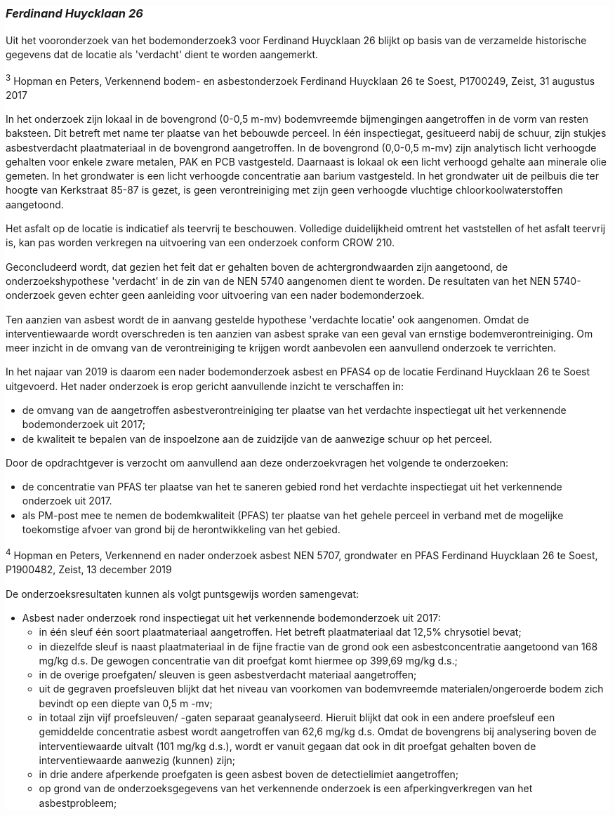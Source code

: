 ### *Ferdinand Huycklaan 26*

Uit het vooronderzoek van het bodemonderzoek3 voor Ferdinand Huycklaan 26 blijkt op basis van de verzamelde historische gegevens dat de locatie als 'verdacht' dient te worden aangemerkt.

<sup>3</sup> Hopman en Peters, Verkennend bodem- en asbestonderzoek Ferdinand Huycklaan 26 te Soest, P1700249, Zeist, 31 augustus 2017

In het onderzoek zijn lokaal in de bovengrond (0-0,5 m-mv) bodemvreemde bijmengingen aangetroffen in de vorm van resten baksteen. Dit betreft met name ter plaatse van het bebouwde perceel. In één inspectiegat, gesitueerd nabij de schuur, zijn stukjes asbestverdacht plaatmateriaal in de bovengrond aangetroffen. In de bovengrond (0,0-0,5 m-mv) zijn analytisch licht verhoogde gehalten voor enkele zware metalen, PAK en PCB vastgesteld. Daarnaast is lokaal ok een licht verhoogd gehalte aan minerale olie gemeten. In het grondwater is een licht verhoogde concentratie aan barium vastgesteld. In het grondwater uit de peilbuis die ter hoogte van Kerkstraat 85-87 is gezet, is geen verontreiniging met zijn geen verhoogde vluchtige chloorkoolwaterstoffen aangetoond.

Het asfalt op de locatie is indicatief als teervrij te beschouwen. Volledige duidelijkheid omtrent het vaststellen of het asfalt teervrij is, kan pas worden verkregen na uitvoering van een onderzoek conform CROW 210.

Geconcludeerd wordt, dat gezien het feit dat er gehalten boven de achtergrondwaarden zijn aangetoond, de onderzoekshypothese 'verdacht' in de zin van de NEN 5740 aangenomen dient te worden. De resultaten van het NEN 5740-onderzoek geven echter geen aanleiding voor uitvoering van een nader bodemonderzoek.

Ten aanzien van asbest wordt de in aanvang gestelde hypothese 'verdachte locatie' ook aangenomen. Omdat de interventiewaarde wordt overschreden is ten aanzien van asbest sprake van een geval van ernstige bodemverontreiniging. Om meer inzicht in de omvang van de verontreiniging te krijgen wordt aanbevolen een aanvullend onderzoek te verrichten.

In het najaar van 2019 is daarom een nader bodemonderzoek asbest en PFAS4 op de locatie Ferdinand Huycklaan 26 te Soest uitgevoerd. Het nader onderzoek is erop gericht aanvullende inzicht te verschaffen in:

- de omvang van de aangetroffen asbestverontreiniging ter plaatse van het verdachte inspectiegat uit het verkennende bodemonderzoek uit 2017;
- de kwaliteit te bepalen van de inspoelzone aan de zuidzijde van de aanwezige schuur op het perceel.

Door de opdrachtgever is verzocht om aanvullend aan deze onderzoekvragen het volgende te onderzoeken:

- de concentratie van PFAS ter plaatse van het te saneren gebied rond het verdachte inspectiegat uit het verkennende onderzoek uit 2017.
- als PM-post mee te nemen de bodemkwaliteit (PFAS) ter plaatse van het gehele perceel in verband met de mogelijke toekomstige afvoer van grond bij de herontwikkeling van het gebied.

<sup>4</sup> Hopman en Peters, Verkennend en nader onderzoek asbest NEN 5707, grondwater en PFAS Ferdinand Huycklaan 26 te Soest, P1900482, Zeist, 13 december 2019

De onderzoeksresultaten kunnen als volgt puntsgewijs worden samengevat:

- Asbest nader onderzoek rond inspectiegat uit het verkennende bodemonderzoek uit 2017:
	- in één sleuf één soort plaatmateriaal aangetroffen. Het betreft plaatmateriaal dat 12,5% chrysotiel bevat;
	- in diezelfde sleuf is naast plaatmateriaal in de fijne fractie van de grond ook een asbestconcentratie aangetoond van 168 mg/kg d.s. De gewogen concentratie van dit proefgat komt hiermee op 399,69 mg/kg d.s.;
	- in de overige proefgaten/ sleuven is geen asbestverdacht materiaal aangetroffen;
	- uit de gegraven proefsleuven blijkt dat het niveau van voorkomen van bodemvreemde materialen/ongeroerde bodem zich bevindt op een diepte van 0,5 m -mv;
	- in totaal zijn vijf proefsleuven/ -gaten separaat geanalyseerd. Hieruit blijkt dat ook in een andere proefsleuf een gemiddelde concentratie asbest wordt aangetroffen van 62,6 mg/kg d.s. Omdat de bovengrens bij analysering boven de interventiewaarde uitvalt (101 mg/kg d.s.), wordt er vanuit gegaan dat ook in dit proefgat gehalten boven de interventiewaarde aanwezig (kunnen) zijn;
	- in drie andere afperkende proefgaten is geen asbest boven de detectielimiet aangetroffen;
	- op grond van de onderzoeksgegevens van het verkennende onderzoek is een afperkingverkregen van het asbestprobleem;